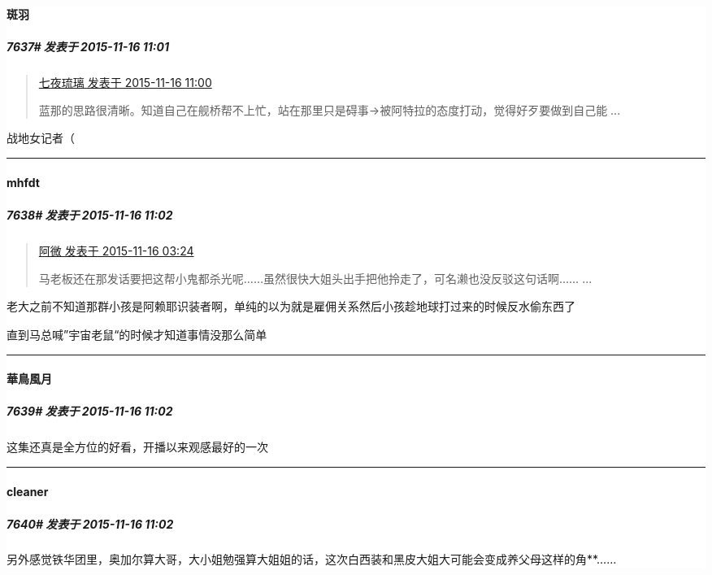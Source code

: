 ####  斑羽  
##### 7637#       发表于 2015-11-16 11:01



<blockquote><a href="httphttps://bbs.saraba1st.com/2b/forum.php?mod=redirect&amp;goto=findpost&amp;pid=30754805&amp;ptid=1148153" target="_blank">七夜琉璃 发表于 2015-11-16 11:00</a>

蓝那的思路很清晰。知道自己在舰桥帮不上忙，站在那里只是碍事→被阿特拉的态度打动，觉得好歹要做到自己能 ...</blockquote>
战地女记者（







*****

####  mhfdt  
##### 7638#       发表于 2015-11-16 11:02



<blockquote><a href="httphttps://bbs.saraba1st.com/2b/forum.php?mod=redirect&amp;goto=findpost&amp;pid=30754407&amp;ptid=1148153" target="_blank">阿微 发表于 2015-11-16 03:24</a>

马老板还在那发话要把这帮小鬼都杀光呢……虽然很快大姐头出手把他拎走了，可名濑也没反驳这句话啊…… ...</blockquote>
老大之前不知道那群小孩是阿赖耶识装者啊，单纯的以为就是雇佣关系然后小孩趁地球打过来的时候反水偷东西了

直到马总喊”宇宙老鼠“的时候才知道事情没那么简单







*****

####  華鳥風月  
##### 7639#       发表于 2015-11-16 11:02




这集还真是全方位的好看，开播以来观感最好的一次







*****

####  cleaner  
##### 7640#       发表于 2015-11-16 11:02




另外感觉铁华团里，奥加尔算大哥，大小姐勉强算大姐姐的话，这次白西装和黑皮大姐大可能会变成养父母这样的角**……




